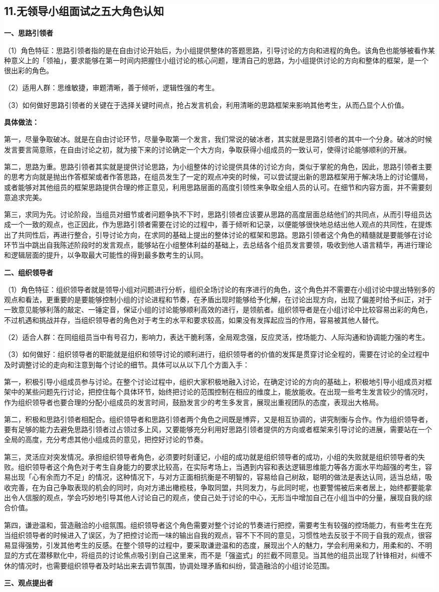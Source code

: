 ## 11.无领导小组面试之五大角色认知
**一、思路引领者**


（1）角色特征：思路引领者指的是在自由讨论开始后，为小组提供整体的答题思路，引导讨论的方向和进程的角色。该角色也能够被看作某种意义上的「领袖」，要求能够在第一时间内把握住小组讨论的核心问题，理清自己的思路，为小组提供讨论的方向和整体的框架，是一个很出彩的角色。


（2）适用人群：思维敏捷，审题清晰，善于倾听，逻辑性强的考生。


（3）如何做好思路引领者的关键在于选择关键时间点，抢占发言机会，利用清晰的思路框架来影响其他考生，从而凸显个人价值。


**具体做法：**


第一，尽量争取破冰。就是在自由讨论环节，尽量争取第一个发言，我们常说的破冰者，其实就是思路引领者的其中一个分身。破冰的时候发言要言简意赅，在自由讨论之初，就为接下来的讨论确定一个大方向，争取获得小组成员的一致认可，使得讨论能够顺利的开展。


第二，思路为重。思路引领者其实就是提供讨论思路，为小组整体的讨论提供具体的讨论方向，类似于掌舵的角色，因此，思路引领者主要的思考方向就是抛出作答框架或者作答思路，在组员发生了一定的观点冲突的时候，可以尝试提出新的思路框架用于解决场上的讨论僵局，或者能够对其他组员的框架思路提供合理的修正意见，利用思路层面的高度引领性来争取全组人员的认可。在细节和内容方面，并不需要刻意追求完美。


第三，求同为先。讨论阶段，当组员对细节或者问题争执不下时，思路引领者应该要从思路的高度层面总结他们的共同点，从而引导组员达成一个一致的观点，也正因此，作为思路引领者需要在讨论的过程中，善于倾听和记录，以便能够很快地总结出他人观点的共同性，在提炼出了共同性后，再进行整合，引导讨论方向，在求同的基础上提出的整体讨论的框架和思路。思路引领者这个角色的精髓就是要能够在讨论环节当中跳出自我陈述阶段时的发言观点，能够站在小组整体利益的基础上，去总结各个组员发言要领，吸收到他人语言精华，再进行理论和逻辑层面的提升，以争取最大可能性的得到最多数考生的认同。


**二、组织领导者**


（1）角色特征：组织领导者就是领导小组对问题进行分析，组织全场讨论的有序进行的角色，这个角色并不需要在小组讨论中提出特别多的观点和看法，更重要的是要能够控制小组的讨论进程和节奏，在矛盾出现时能够给予化解，在讨论出现方向，出现了偏差时给予纠正，对于一致意见能够利落的敲定、一锤定音，保证小组的讨论能够顺利高效的进行，是领航者。组织领导者是在小组讨论中比较容易出彩的角色，不过机遇和挑战并存，当组织领导者的角色对于考生的水平和要求较高，如果没有发挥起应当的作用，容易被其他人替代。


（2）适合人群：在同组组员当中有号召力，影响力，表达干脆利落，全局观念强，反应灵活，控场能力、人际沟通和协调能力强的考生。


（3）如何做好：组织领导者的职能就是组织和领导讨论的顺利进行，组织领导者的价值的发挥是贯穿讨论全程的，需要在讨论的全过程中及时调整讨论的走向和注意到每个讨论的细节。具体可以从以下几个方面入手：


第一，积极引导小组成员参与讨论。在整个讨论过程中，组织大家积极地融入讨论，在确定讨论的方向的基础上，积极地引导小组成员对框架中的某些问题先行讨论，把控住每个具体环节，始终把讨论的范围控制在相应的维度上，能放能收。在出现一些考生发言较少的情况时，作为组织领导者也要合理的分配小组成员的发言时间，鼓励发言少的考生多发言，展现出重视团队的态度，表现出大格局。


第二，积极和思路引领者相配合。组织领导者和思路引领者两个角色之间既是博弈，又是相互协调的，讲究制衡与合作。作为组织领导者，要有足够的能力去避免思路引领者过占领过多上风，又要能够充分利用好思路引领者提供的方向或者框架来引导讨论的进展，需要站在一个全局的高度，充分考虑其他小组成员的意见，把控好讨论的节奏。


第三，灵活应对突发情况。承担组织领导者角色，必须要时刻谨记，小组的成功就是组织领导者的成功，小组的失败就是组织领导者的失败。组织领导者这个角色对于考生自身能力的要求比较高，在实际考场上，当遇到内容和表达逻辑思维能力等各方面水平均超强的考生，容易出现「心有余而力不足」的情况，这种情况下，与对方正面相抗衡是不明智的，容易给自己树敌，聪明的做法是表达认同，适当总结，吸收完善，在为自己争取表现的机会的同时，向对方递出橄榄枝，争取同盟，共同发力，与此同时呢，也要警惕被后来者居上，始终都要能拿出令人信服的观点，学会巧妙地引导其他人讨论自己的观点，使自己处于讨论的中心，无形当中增加自己在小组当中的分量，展现自我的综合价值。


第四，谦逊温和，营造融洽的小组氛围。组织领导者这个角色需要对整个讨论的节奏进行把控，需要考生有较强的控场能力，有些考生在充当组织领导者的时候进入了误区，为了把控讨论而一味的输出自我的观点，容不下不同的意见，习惯性地去反驳于不同于自我的观点，很容易显得强势，引发其他考生的反感。在整个领导的过程中，要采取谦逊温和的态度，展现出个人的魅力，学会利用亲和力，用柔和的、不明显的方式在潜移默化中，将组员的讨论焦点吸引到自己这里来，而不是「强盗式」的拦截不同意见。当其他的组员出现了针锋相对，纠缠不休的情况时，也需要组织领导者及时站出来去调节氛围，协调处理矛盾和纠纷，营造融洽的小组讨论范围。


**三、观点提出者**
